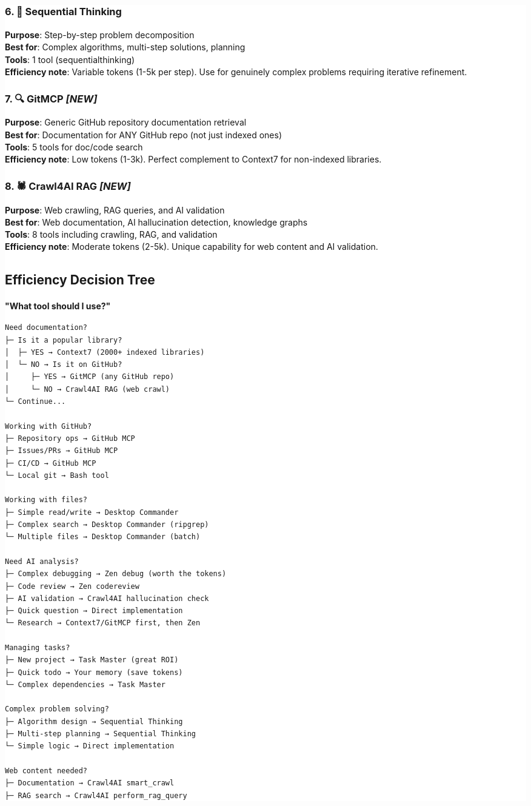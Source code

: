 ### 6. 🧠 Sequential Thinking
**Purpose**: Step-by-step problem decomposition  
**Best for**: Complex algorithms, multi-step solutions, planning  
**Tools**: 1 tool (sequentialthinking)  
**Efficiency note**: Variable tokens (1-5k per step). Use for genuinely complex problems requiring iterative refinement.

### 7. 🔍 GitMCP *[NEW]*
**Purpose**: Generic GitHub repository documentation retrieval  
**Best for**: Documentation for ANY GitHub repo (not just indexed ones)  
**Tools**: 5 tools for doc/code search  
**Efficiency note**: Low tokens (1-3k). Perfect complement to Context7 for non-indexed libraries.

### 8. 🕷️ Crawl4AI RAG *[NEW]*
**Purpose**: Web crawling, RAG queries, and AI validation  
**Best for**: Web documentation, AI hallucination detection, knowledge graphs  
**Tools**: 8 tools including crawling, RAG, and validation  
**Efficiency note**: Moderate tokens (2-5k). Unique capability for web content and AI validation.

## Efficiency Decision Tree

**"What tool should I use?"**

```
Need documentation?
├─ Is it a popular library?
│  ├─ YES → Context7 (2000+ indexed libraries)
│  └─ NO → Is it on GitHub?
│     ├─ YES → GitMCP (any GitHub repo)
│     └─ NO → Crawl4AI RAG (web crawl)
└─ Continue...

Working with GitHub?
├─ Repository ops → GitHub MCP
├─ Issues/PRs → GitHub MCP  
├─ CI/CD → GitHub MCP
└─ Local git → Bash tool

Working with files?
├─ Simple read/write → Desktop Commander
├─ Complex search → Desktop Commander (ripgrep)
└─ Multiple files → Desktop Commander (batch)

Need AI analysis?
├─ Complex debugging → Zen debug (worth the tokens)
├─ Code review → Zen codereview
├─ AI validation → Crawl4AI hallucination check
├─ Quick question → Direct implementation
└─ Research → Context7/GitMCP first, then Zen

Managing tasks?
├─ New project → Task Master (great ROI)
├─ Quick todo → Your memory (save tokens)
└─ Complex dependencies → Task Master

Complex problem solving?
├─ Algorithm design → Sequential Thinking
├─ Multi-step planning → Sequential Thinking
└─ Simple logic → Direct implementation

Web content needed?
├─ Documentation → Crawl4AI smart_crawl
├─ RAG search → Crawl4AI perform_rag_query
```